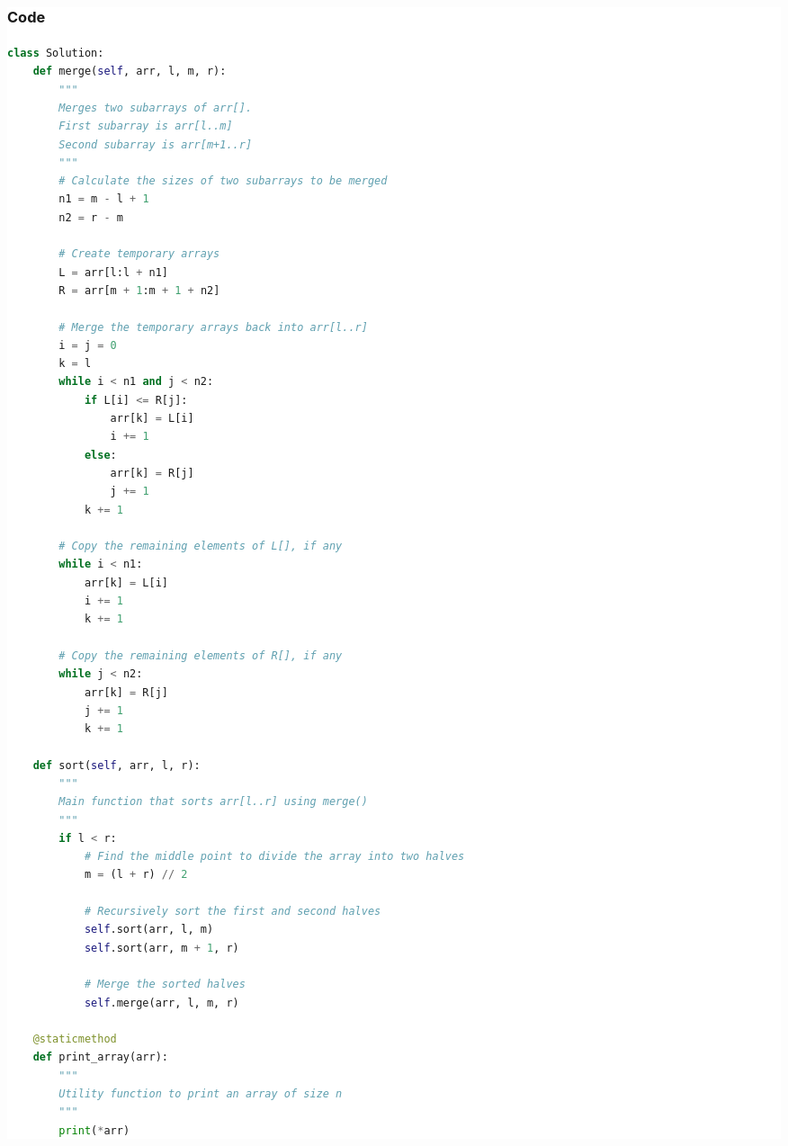 ### Code

```Python
class Solution:
    def merge(self, arr, l, m, r):
        """
        Merges two subarrays of arr[].
        First subarray is arr[l..m]
        Second subarray is arr[m+1..r]
        """
        # Calculate the sizes of two subarrays to be merged
        n1 = m - l + 1
        n2 = r - m

        # Create temporary arrays
        L = arr[l:l + n1]
        R = arr[m + 1:m + 1 + n2]

        # Merge the temporary arrays back into arr[l..r]
        i = j = 0
        k = l
        while i < n1 and j < n2:
            if L[i] <= R[j]:
                arr[k] = L[i]
                i += 1
            else:
                arr[k] = R[j]
                j += 1
            k += 1

        # Copy the remaining elements of L[], if any
        while i < n1:
            arr[k] = L[i]
            i += 1
            k += 1

        # Copy the remaining elements of R[], if any
        while j < n2:
            arr[k] = R[j]
            j += 1
            k += 1

    def sort(self, arr, l, r):
        """
        Main function that sorts arr[l..r] using merge()
        """
        if l < r:
            # Find the middle point to divide the array into two halves
            m = (l + r) // 2

            # Recursively sort the first and second halves
            self.sort(arr, l, m)
            self.sort(arr, m + 1, r)

            # Merge the sorted halves
            self.merge(arr, l, m, r)

    @staticmethod
    def print_array(arr):
        """
        Utility function to print an array of size n
        """
        print(*arr)
```